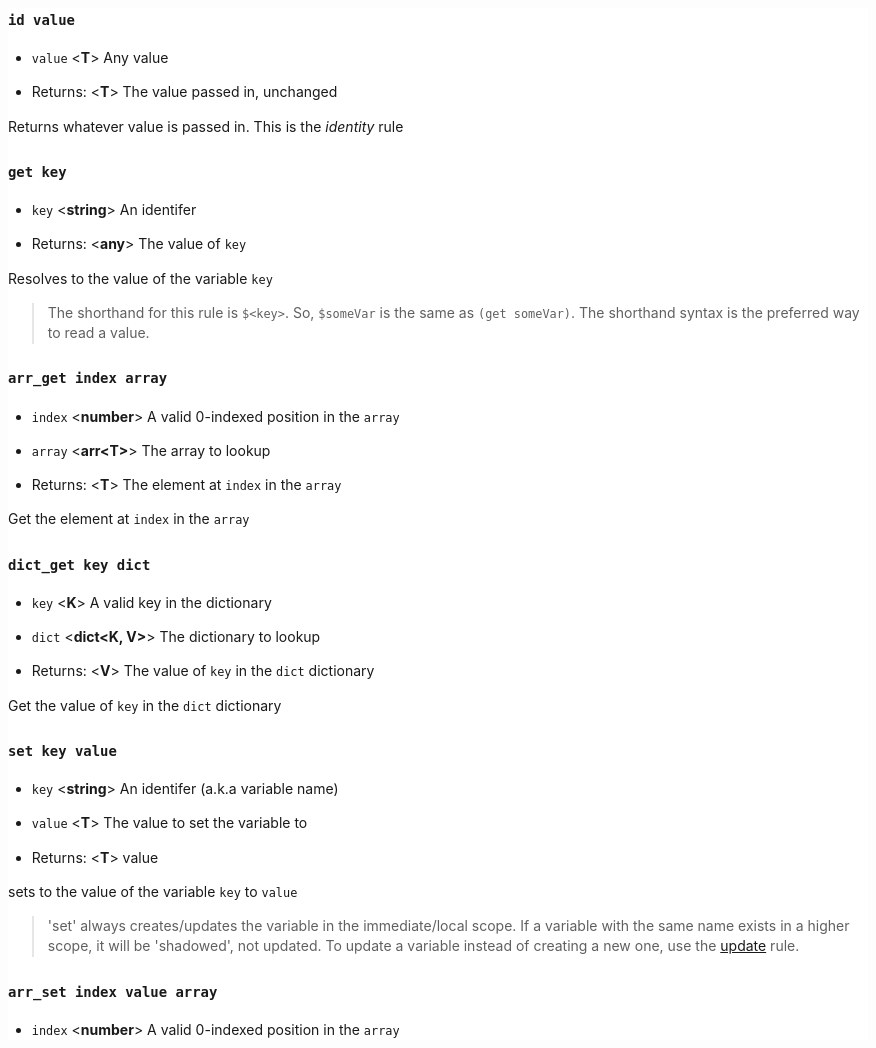 ### `id value`

- `value` \<**T**\> Any value

- Returns: \<**T**\> The value passed in, unchanged

Returns whatever value is passed in. This is the _identity_ rule

### `get key`

- `key` \<**string**\> An identifer

- Returns: \<**any**\> The value of `key`

Resolves to the value of the variable `key`

> The shorthand for this rule is `$<key>`. So, `$someVar` is the
> same as `(get someVar)`. The shorthand syntax is the preferred way to
> read a value.

### `arr_get index array`

- `index` \<**number**\> A valid 0-indexed position in the `array`

- `array` \<**arr\<T\>**\> The array to lookup

- Returns: \<**T**\> The element at `index` in the `array`

Get the element at `index` in the `array`

### `dict_get key dict`

- `key` \<**K**\> A valid key in the dictionary

- `dict` \<**dict\<K, V\>**\> The dictionary to lookup

- Returns: \<**V**\> The value of `key` in the `dict` dictionary

Get the value of `key` in the `dict` dictionary

### `set key value`

- `key` \<**string**\> An identifer (a.k.a variable name)

- `value` \<**T**\> The value to set the variable to

- Returns: \<**T**\> value

sets to the value of the variable `key` to `value`

> 'set' always creates/updates the variable in the immediate/local scope.
> If a variable with the same name exists in a higher scope, it will be
> 'shadowed', not updated. To update a variable instead of creating a
> new one, use the [update](#update-key-value) rule.

### `arr_set index value array`

- `index` \<**number**\> A valid 0-indexed position in the `array`
